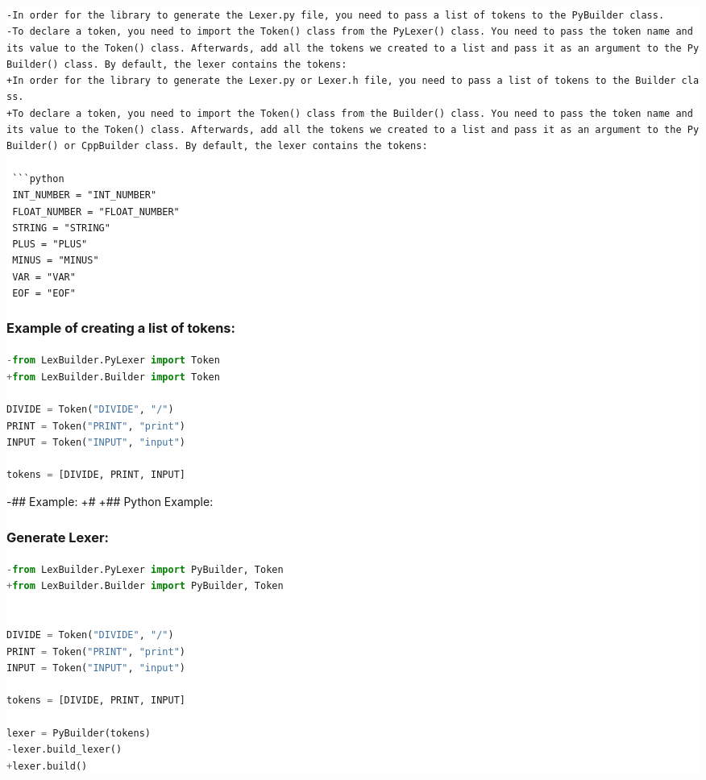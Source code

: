 ```
-In order for the library to generate the Lexer.py file, you need to pass a list of tokens to the PyBuilder class.
-To declare a token, you need to import the Token() class from the PyLexer() class. You need to pass the token name and its value to the Token() class. Afterwards, add all the tokens we created to a list and pass it as an argument to the PyBuilder() class. By default, the lexer contains the tokens:
+In order for the library to generate the Lexer.py or Lexer.h file, you need to pass a list of tokens to the Builder class.
+To declare a token, you need to import the Token() class from the Builder() class. You need to pass the token name and its value to the Token() class. Afterwards, add all the tokens we created to a list and pass it as an argument to the PyBuilder() or CppBuilder class. By default, the lexer contains the tokens:
 
 ```python
 INT_NUMBER = "INT_NUMBER"
 FLOAT_NUMBER = "FLOAT_NUMBER"
 STRING = "STRING"
 PLUS = "PLUS"
 MINUS = "MINUS"
 VAR = "VAR"
 EOF = "EOF"
 ```
 ### Example of creating a list of tokens:
 ```python
-from LexBuilder.PyLexer import Token
+from LexBuilder.Builder import Token
 
 DIVIDE = Token("DIVIDE", "/")
 PRINT = Token("PRINT", "print")
 INPUT = Token("INPUT", "input")
 
 tokens = [DIVIDE, PRINT, INPUT]
 ```
-## Example:
+#
+## Python Example:
 ### Generate Lexer:
 ```python
-from LexBuilder.PyLexer import PyBuilder, Token
+from LexBuilder.Builder import PyBuilder, Token
 
 
 DIVIDE = Token("DIVIDE", "/")
 PRINT = Token("PRINT", "print")
 INPUT = Token("INPUT", "input")
 
 tokens = [DIVIDE, PRINT, INPUT]
 
 lexer = PyBuilder(tokens)
-lexer.build_lexer()
+lexer.build()
 ```
 